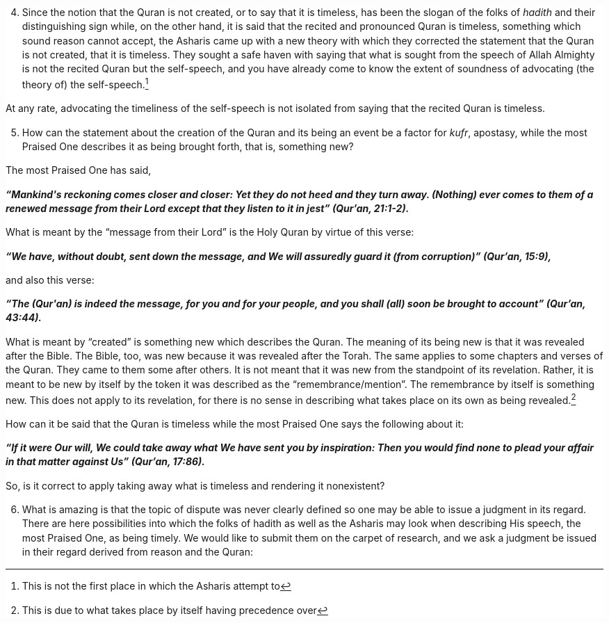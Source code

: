 4. Since the notion that the Quran is not created, or to say that it is
timeless, has been the slogan of the folks of *hadith* and their
distinguishing sign while, on the other hand, it is said that the
recited and pronounced Quran is timeless, something which sound reason
cannot accept, the Asharis came up with a new theory with which they
corrected the statement that the Quran is not created, that it is
timeless. They sought a safe haven with saying that what is sought from
the speech of Allah Almighty is not the recited Quran but the
self-speech, and you have already come to know the extent of soundness
of advocating (the theory of) the self-speech.[^23]

At any rate, advocating the timeliness of the self-speech is not
isolated from saying that the recited Quran is timeless.

5. How can the statement about the creation of the Quran and its being
an event be a factor for *kufr*, apostasy, while the most Praised One
describes it as being brought forth, that is, something new?

The most Praised One has said,

***“Mankind's reckoning comes closer and closer: Yet they do not heed
and they turn away. (Nothing) ever comes to them of a renewed message
from their Lord except that they listen to it in jest” (Qur’an,
21:1-2).***

What is meant by the “message from their Lord” is the Holy Quran by
virtue of this verse:

***“We have, without doubt, sent down the message, and We will assuredly
guard it (from corruption)” (Qur’an, 15:9),***

and also this verse:

***“The (Qur'an) is indeed the message, for you and for your people, and
you shall (all) soon be brought to account” (Qur’an, 43:44).***

What is meant by “created” is something new which describes the Quran.
The meaning of its being new is that it was revealed after the Bible.
The Bible, too, was new because it was revealed after the Torah. The
same applies to some chapters and verses of the Quran. They came to them
some after others. It is not meant that it was new from the standpoint
of its revelation. Rather, it is meant to be new by itself by the token
it was described as the “remembrance/mention”. The remembrance by itself
is something new. This does not apply to its revelation, for there is no
sense in describing what takes place on its own as being revealed.[^24]

How can it be said that the Quran is timeless while the most Praised One
says the following about it:

***“If it were Our will, We could take away what We have sent you by
inspiration: Then you would find none to plead your affair in that
matter against Us” (Qur’an, 17:86).***

So, is it correct to apply taking away what is timeless and rendering it
nonexistent?

6. What is amazing is that the topic of dispute was never clearly
defined so one may be able to issue a judgment in its regard. There are
here possibilities into which the folks of hadith as well as the Asharis
may look when describing His speech, the most Praised One, as being
timely. We would like to submit them on the carpet of research, and we
ask a judgment be issued in their regard derived from reason and the
Quran:


[^1]: Judge Abdul-Jabbar (d. 415 A.H.), Sharh al-Usool al-Khamsa, p.
[^2]: Sharh al-Mawaqif, Vol. 1, p. 77. You will come across what the
[^3]: The most Praised One has said, “…and Allah spoke directly to
[^4]: Nahjul-Balagha, sermon 179, Vol. 2, p. 122 (Abdoh edition).
[^5]: Tabatabai, Tafsir al-Mizan, Vol. 2, p. 325 (Beirut edition).
[^6]: Nahjul-Balagha, Sermon 179, Vol. 2, p. 122 (Abdoh edition).
[^7]: Sabzawari, Sharh Sabzawari’s poem, p. 190.
[^8]: Al-Qawshaji, Sharh al-Tajreed, p. 420.
[^9]: Nahj al-Haqq which is incorporated into Dalail al-Sidq, p. 146
[^10]: Ibid.
[^11]: We will provide you in detail a discussion of the generality of
[^12]: This is so even if the One desiring it is Allah Almighty,
[^13]: Dalaail al-Sidq, Vol. 1, p. 147 (Najaf’s edition).
[^14]: Tabatabai, Tafsir Al-Mizan, Vol. 14, p. 250.
[^15]: As regarding the Hanbalis’ theory, we will discuss it in the
[^16]: Ahmed ibn Hanbal, Kitab al-Sunnah, p. 49.
[^17]: Al-Ash\`ari, Al-Ibana, p. 21. Also refer to Maqalat
[^18]: Al-Ibana, p. 69. On p. 76, he mentioned the names of the people
[^19]: Sharh al-Usool al-Khamsa, p. 528.
[^20]: Al-Ibana, pp. 71-72.
[^21]: Risalat al-Tawhid (first edition. About one page of this risala
[^22]: Majmuat al-Rasaail al-Kubra, Vol. 3, p. 97.
[^23]: This is not the first place in which the Asharis attempt to
[^24]: This is due to what takes place by itself having precedence over
[^25]: Al-Ibana, pp. 52-53.
[^26]: Nahjul-Balagha, sermon 186.
[^27]: Dalaail al-Sidq quoting al-Fadl ibn Rozbahan al-Ashari’s p. 153,
[^28]: Al-Ibana, pp. 51-52.
[^29]: Al-Ibana, p. 56.
[^30]: Tarikh al-Mathahib al-Islamiyya (history of Islamic sects), p.
[^31]: Al-Saduq, At-Tawhid, the Book of the Quran: What it is, hadith 2,
[^32]: Ibid., Chapter of the Quran, hadith 3, p. 224.
[^33]: Ibid., hadith 5, p. 224.
[^34]: Ibid., hadith 4.
[^35]: Refer to p. 252, Vol. 11 of Siyar Alam al-Nubala. A chapter in